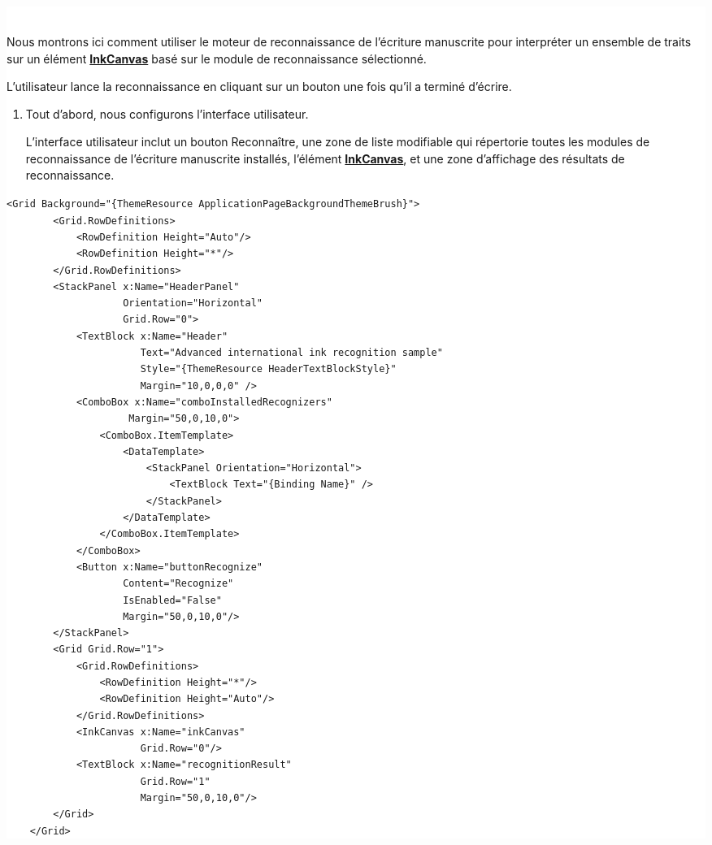  

Nous montrons ici comment utiliser le moteur de reconnaissance de l’écriture manuscrite pour interpréter un ensemble de traits sur un élément [**InkCanvas**](https://msdn.microsoft.com/library/windows/apps/dn858535) basé sur le module de reconnaissance sélectionné.

L’utilisateur lance la reconnaissance en cliquant sur un bouton une fois qu’il a terminé d’écrire.

1.  Tout d’abord, nous configurons l’interface utilisateur.

    L’interface utilisateur inclut un bouton Reconnaître, une zone de liste modifiable qui répertorie toutes les modules de reconnaissance de l’écriture manuscrite installés, l’élément [**InkCanvas**](https://msdn.microsoft.com/library/windows/apps/dn858535), et une zone d’affichage des résultats de reconnaissance.
```    XAML
<Grid Background="{ThemeResource ApplicationPageBackgroundThemeBrush}">
        <Grid.RowDefinitions>
            <RowDefinition Height="Auto"/>
            <RowDefinition Height="*"/>
        </Grid.RowDefinitions>
        <StackPanel x:Name="HeaderPanel"
                    Orientation="Horizontal"
                    Grid.Row="0">
            <TextBlock x:Name="Header"
                       Text="Advanced international ink recognition sample"
                       Style="{ThemeResource HeaderTextBlockStyle}"
                       Margin="10,0,0,0" />
            <ComboBox x:Name="comboInstalledRecognizers"
                     Margin="50,0,10,0">
                <ComboBox.ItemTemplate>
                    <DataTemplate>
                        <StackPanel Orientation="Horizontal">
                            <TextBlock Text="{Binding Name}" />
                        </StackPanel>
                    </DataTemplate>
                </ComboBox.ItemTemplate>
            </ComboBox>
            <Button x:Name="buttonRecognize"
                    Content="Recognize"
                    IsEnabled="False"
                    Margin="50,0,10,0"/>
        </StackPanel>
        <Grid Grid.Row="1">
            <Grid.RowDefinitions>
                <RowDefinition Height="*"/>
                <RowDefinition Height="Auto"/>
            </Grid.RowDefinitions>
            <InkCanvas x:Name="inkCanvas"
                       Grid.Row="0"/>
            <TextBlock x:Name="recognitionResult"
                       Grid.Row="1"
                       Margin="50,0,10,0"/>
        </Grid>
    </Grid>
```
